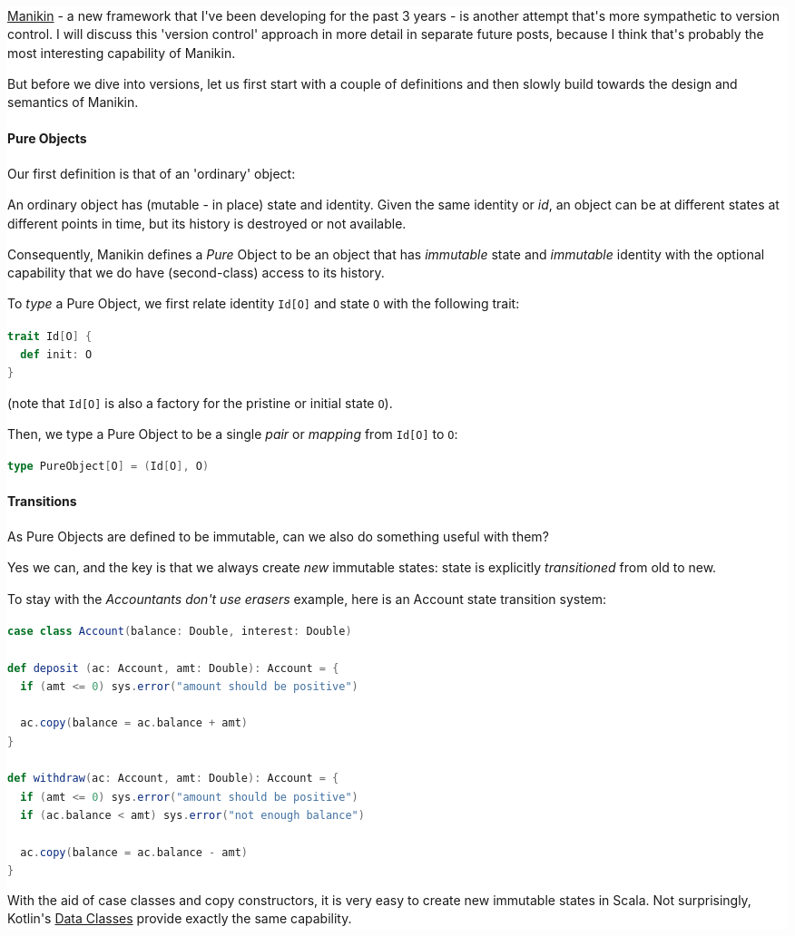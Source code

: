 [Manikin](https://github.com/odipar/jmanikin) - a new framework that I've been developing for the past 3 years - is another attempt that's more sympathetic 
to version control. I will discuss this 'version control' approach in more detail in separate future posts, because 
I think that's probably the most interesting capability of Manikin.

But before we dive into versions, let us first start with a couple of definitions and then slowly build towards 
the design and semantics of Manikin.

#### Pure Objects
Our first definition is that of an 'ordinary' object:

An ordinary object has (mutable - in place) state and identity. Given the same identity or *id*, an object can be at 
different states at different points in time, but its history is destroyed or not available.

Consequently, Manikin defines a *Pure* Object to be an object that has *immutable* state and *immutable* identity with
the optional capability that we do have (second-class) access to its history.

To *type* a Pure Object, we first relate identity `Id[O]` and state `O` with the following trait:
```scala
trait Id[O] {
  def init: O
}
```
(note that `Id[O]` is also a factory for the pristine or initial state `O`).

Then, we type a Pure Object to be a single *pair* or *mapping* from `Id[O]` to `O`:
```scala
type PureObject[O] = (Id[O], O)
```
#### Transitions
As Pure Objects are defined to be immutable, can we also do something useful with them?

Yes we can, and the key is that we always create *new* immutable states: state is explicitly *transitioned* from old to new.

To stay with the *Accountants don't use erasers* example, here is an Account state transition system:
```scala
case class Account(balance: Double, interest: Double)

def deposit (ac: Account, amt: Double): Account = {
  if (amt <= 0) sys.error("amount should be positive")
  
  ac.copy(balance = ac.balance + amt)
}

def withdraw(ac: Account, amt: Double): Account = {
  if (amt <= 0) sys.error("amount should be positive")
  if (ac.balance < amt) sys.error("not enough balance")
  
  ac.copy(balance = ac.balance - amt)
}
```
With the aid of case classes and copy constructors, it is very easy to create new immutable states in Scala.
Not surprisingly, Kotlin's [Data Classes](https://kotlinlang.org/docs/data-classes.html) provide exactly the same
capability. 
